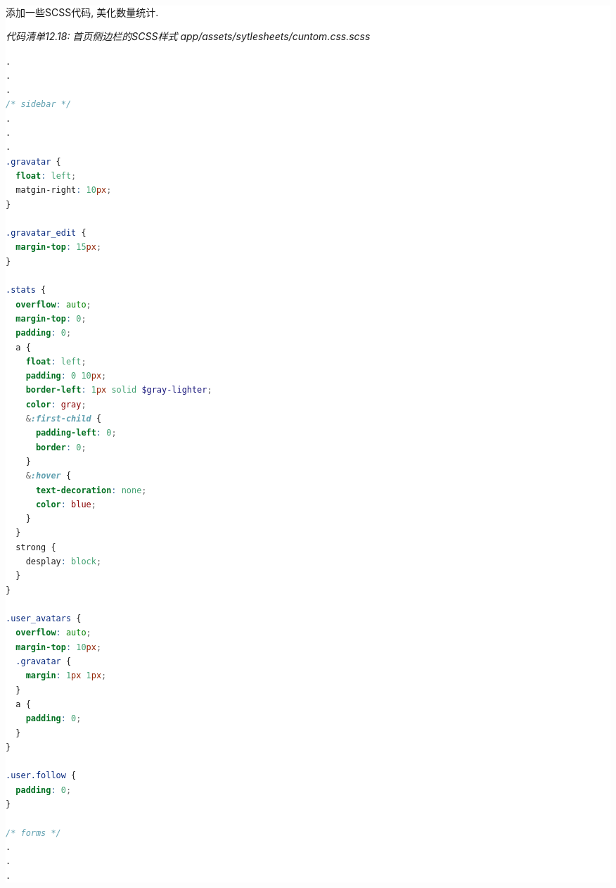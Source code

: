 
添加一些SCSS代码, 美化数量统计.

_代码清单12.18: 首页侧边栏的SCSS样式 app/assets/sytlesheets/cuntom.css.scss_

``` scss
.
.
.
/* sidebar */
.
.
.
.gravatar {
  float: left;
  matgin-right: 10px;
}

.gravatar_edit {
  margin-top: 15px;
}

.stats {
  overflow: auto;
  margin-top: 0;
  padding: 0;
  a {
    float: left;
    padding: 0 10px;
    border-left: 1px solid $gray-lighter;
    color: gray;
    &:first-child {
      padding-left: 0;
      border: 0;
    }
    &:hover {
      text-decoration: none;
      color: blue;
    }
  }
  strong {
    desplay: block;
  }
}

.user_avatars {
  overflow: auto;
  margin-top: 10px;
  .gravatar {
    margin: 1px 1px;
  }
  a {
    padding: 0;
  }
}

.user.follow {
  padding: 0;
}

/* forms */
.
.
.
```
